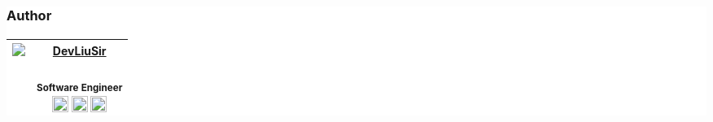 ### Author
| [<img src="https://avatars2.githubusercontent.com/u/11488337?s=460&v=4" width="120px;"/>](https://github.com/DevLiuSir)  |  [DevLiuSir](https://github.com/DevLiuSir)<br/><br/><sub>Software Engineer</sub><br/> [<img align="center" src="https://cdn.jsdelivr.net/npm/simple-icons@3.0.1/icons/twitter.svg" height="20" width="20"/>][1] [<img align="center" src="https://cdn.jsdelivr.net/npm/simple-icons@3.0.1/icons/github.svg" height="20" width="20"/>][2] [<img align="center" src="https://raw.githubusercontent.com/iconic/open-iconic/master/svg/globe.svg" height="20" width="20"/>][3]|
| :------------: | :------------: |

[1]: https://twitter.com/LiuChuan_
[2]: https://github.com/DevLiuSir
[3]: https://devliusir.com/
